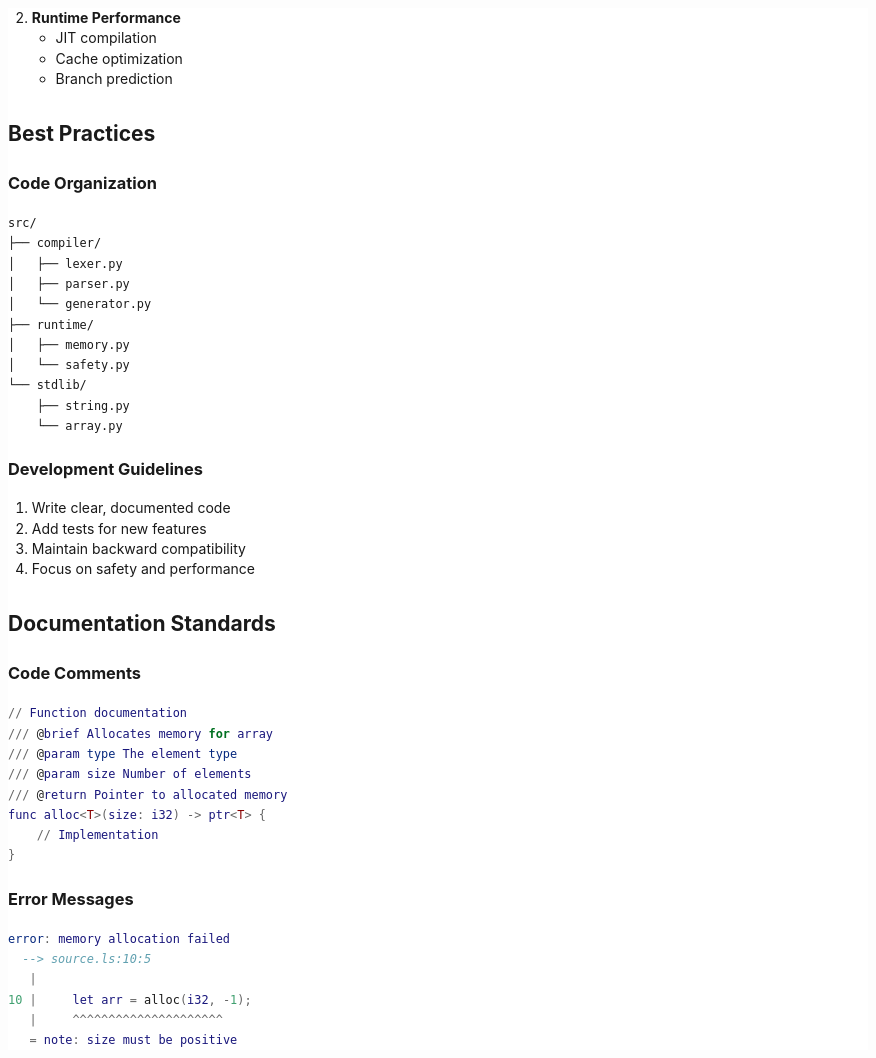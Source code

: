 2. **Runtime Performance**
   - JIT compilation
   - Cache optimization
   - Branch prediction

## Best Practices

### Code Organization
```
src/
├── compiler/
│   ├── lexer.py
│   ├── parser.py
│   └── generator.py
├── runtime/
│   ├── memory.py
│   └── safety.py
└── stdlib/
    ├── string.py
    └── array.py
```

### Development Guidelines
1. Write clear, documented code
2. Add tests for new features
3. Maintain backward compatibility
4. Focus on safety and performance

## Documentation Standards

### Code Comments
```lua
// Function documentation
/// @brief Allocates memory for array
/// @param type The element type
/// @param size Number of elements
/// @return Pointer to allocated memory
func alloc<T>(size: i32) -> ptr<T> {
    // Implementation
}
```

### Error Messages
```lua
error: memory allocation failed
  --> source.ls:10:5
   | 
10 |     let arr = alloc(i32, -1);
   |     ^^^^^^^^^^^^^^^^^^^^^
   = note: size must be positive
```
